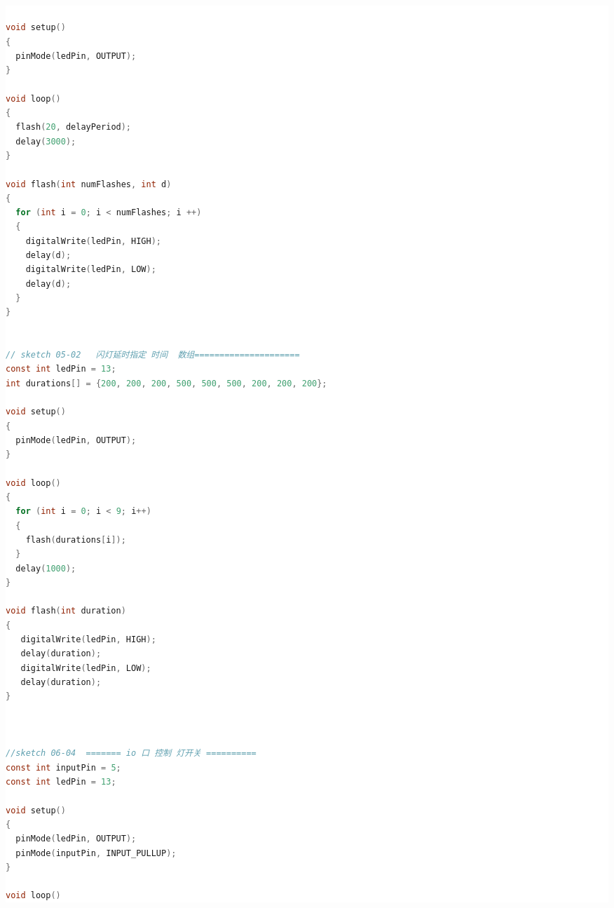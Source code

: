 ```c

void setup()
{
  pinMode(ledPin, OUTPUT);
}

void loop()
{
  flash(20, delayPeriod);
  delay(3000);
}

void flash(int numFlashes, int d)
{
  for (int i = 0; i < numFlashes; i ++)
  {
    digitalWrite(ledPin, HIGH);
    delay(d);
    digitalWrite(ledPin, LOW);
    delay(d);
  }
}


// sketch 05-02   闪灯延时指定 时间  数组=====================
const int ledPin = 13;
int durations[] = {200, 200, 200, 500, 500, 500, 200, 200, 200};

void setup()
{
  pinMode(ledPin, OUTPUT);
}

void loop() 
{
  for (int i = 0; i < 9; i++)
  {
    flash(durations[i]);
  }
  delay(1000);
}

void flash(int duration)
{
   digitalWrite(ledPin, HIGH);
   delay(duration);
   digitalWrite(ledPin, LOW);
   delay(duration);
}



//sketch 06-04  ======= io 口 控制 灯开关 ==========
const int inputPin = 5;
const int ledPin = 13;

void setup()
{
  pinMode(ledPin, OUTPUT);
  pinMode(inputPin, INPUT_PULLUP);
}

void loop()
```